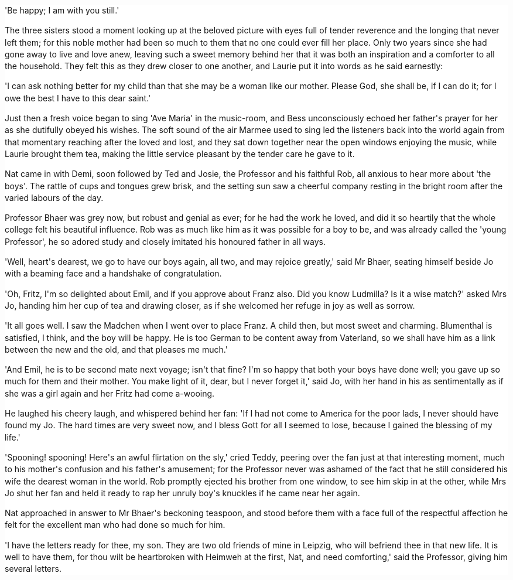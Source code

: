 'Be happy; I am with you still.'

The three sisters stood a moment looking up at the beloved picture with eyes full of tender reverence and the longing that never left them; for this noble mother had been so much to them that no one could ever fill her place. Only two years since she had gone away to live and love anew, leaving such a sweet memory behind her that it was both an inspiration and a comforter to all the household. They felt this as they drew closer to one another, and Laurie put it into words as he said earnestly:

'I can ask nothing better for my child than that she may be a woman like our mother. Please God, she shall be, if I can do it; for I owe the best I have to this dear saint.'

Just then a fresh voice began to sing 'Ave Maria' in the music-room, and Bess unconsciously echoed her father's prayer for her as she dutifully obeyed his wishes. The soft sound of the air Marmee used to sing led the listeners back into the world again from that momentary reaching after the loved and lost, and they sat down together near the open windows enjoying the music, while Laurie brought them tea, making the little service pleasant by the tender care he gave to it.

Nat came in with Demi, soon followed by Ted and Josie, the Professor and his faithful Rob, all anxious to hear more about 'the boys'. The rattle of cups and tongues grew brisk, and the setting sun saw a cheerful company resting in the bright room after the varied labours of the day.

Professor Bhaer was grey now, but robust and genial as ever; for he had the work he loved, and did it so heartily that the whole college felt his beautiful influence. Rob was as much like him as it was possible for a boy to be, and was already called the 'young Professor', he so adored study and closely imitated his honoured father in all ways.

'Well, heart's dearest, we go to have our boys again, all two, and may rejoice greatly,' said Mr Bhaer, seating himself beside Jo with a beaming face and a handshake of congratulation.

'Oh, Fritz, I'm so delighted about Emil, and if you approve about Franz also. Did you know Ludmilla? Is it a wise match?' asked Mrs Jo, handing him her cup of tea and drawing closer, as if she welcomed her refuge in joy as well as sorrow.

'It all goes well. I saw the Madchen when I went over to place Franz. A child then, but most sweet and charming. Blumenthal is satisfied, I think, and the boy will be happy. He is too German to be content away from Vaterland, so we shall have him as a link between the new and the old, and that pleases me much.'

'And Emil, he is to be second mate next voyage; isn't that fine? I'm so happy that both your boys have done well; you gave up so much for them and their mother. You make light of it, dear, but I never forget it,' said Jo, with her hand in his as sentimentally as if she was a girl again and her Fritz had come a-wooing.

He laughed his cheery laugh, and whispered behind her fan: 'If I had not come to America for the poor lads, I never should have found my Jo. The hard times are very sweet now, and I bless Gott for all I seemed to lose, because I gained the blessing of my life.'

'Spooning! spooning! Here's an awful flirtation on the sly,' cried Teddy, peering over the fan just at that interesting moment, much to his mother's confusion and his father's amusement; for the Professor never was ashamed of the fact that he still considered his wife the dearest woman in the world. Rob promptly ejected his brother from one window, to see him skip in at the other, while Mrs Jo shut her fan and held it ready to rap her unruly boy's knuckles if he came near her again.

Nat approached in answer to Mr Bhaer's beckoning teaspoon, and stood before them with a face full of the respectful affection he felt for the excellent man who had done so much for him.

'I have the letters ready for thee, my son. They are two old friends of mine in Leipzig, who will befriend thee in that new life. It is well to have them, for thou wilt be heartbroken with Heimweh at the first, Nat, and need comforting,' said the Professor, giving him several letters.

